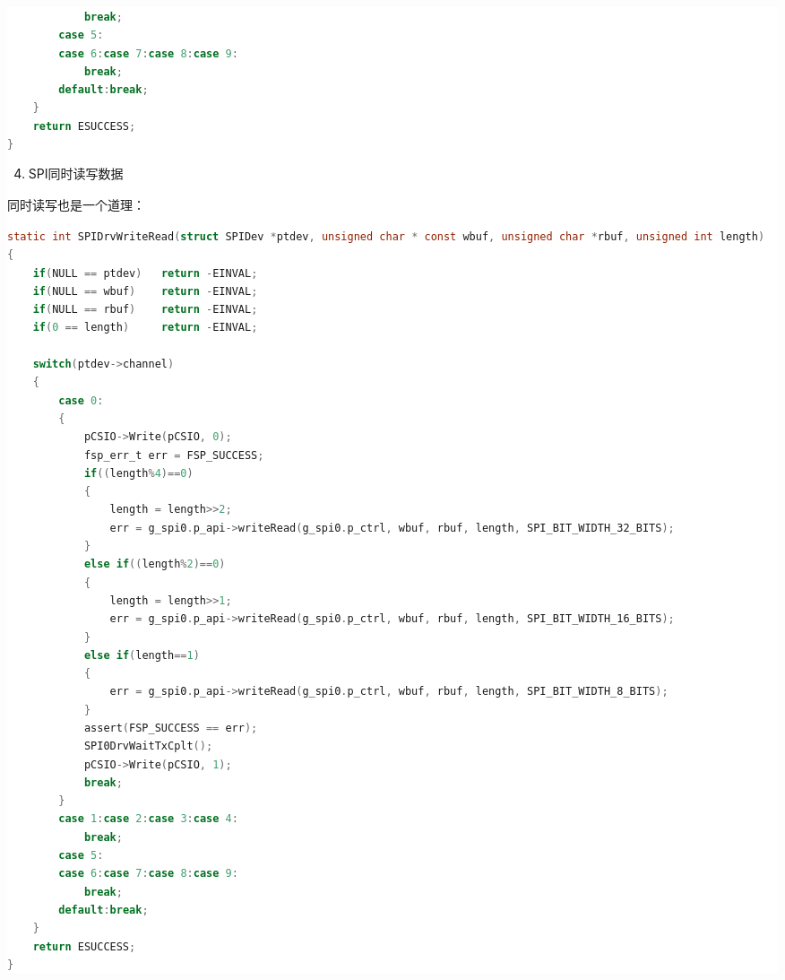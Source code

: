```c
            break;
        case 5:
        case 6:case 7:case 8:case 9:
            break;
        default:break;
    }
    return ESUCCESS;
}
```

4. SPI同时读写数据

同时读写也是一个道理：

```c
static int SPIDrvWriteRead(struct SPIDev *ptdev, unsigned char * const wbuf, unsigned char *rbuf, unsigned int length)
{
    if(NULL == ptdev)   return -EINVAL;
    if(NULL == wbuf)    return -EINVAL;
    if(NULL == rbuf)    return -EINVAL;
    if(0 == length)     return -EINVAL;
    
    switch(ptdev->channel)
    {
        case 0:
        {
            pCSIO->Write(pCSIO, 0);
            fsp_err_t err = FSP_SUCCESS;
            if((length%4)==0)
            {
                length = length>>2;
                err = g_spi0.p_api->writeRead(g_spi0.p_ctrl, wbuf, rbuf, length, SPI_BIT_WIDTH_32_BITS);
            }
            else if((length%2)==0)
            {
                length = length>>1;
                err = g_spi0.p_api->writeRead(g_spi0.p_ctrl, wbuf, rbuf, length, SPI_BIT_WIDTH_16_BITS);
            }
            else if(length==1)
            {
                err = g_spi0.p_api->writeRead(g_spi0.p_ctrl, wbuf, rbuf, length, SPI_BIT_WIDTH_8_BITS);
            }
            assert(FSP_SUCCESS == err);
            SPI0DrvWaitTxCplt();
            pCSIO->Write(pCSIO, 1);
            break;
        }
        case 1:case 2:case 3:case 4:
            break;
        case 5:
        case 6:case 7:case 8:case 9:
            break;
        default:break;
    }
    return ESUCCESS;
}
```
